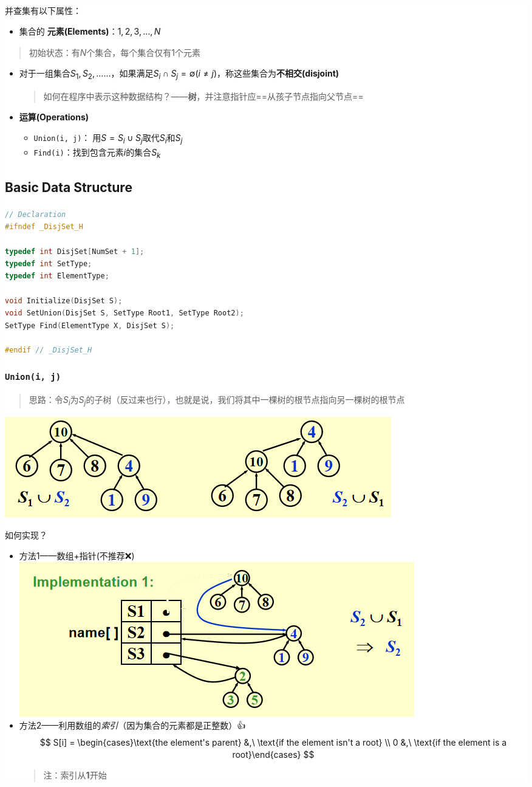 并查集有以下属性：
+ 集合的 **元素(Elements)**：$1, 2, 3, \dots, N$
>初始状态：有$N$个集合，每个集合仅有1个元素
+ 对于一组集合$S_1, S_2, \dots \dots$，如果满足$S_i \cap S_j = \emptyset(i \ne j)$，称这些集合为**不相交(disjoint)**
	>如何在程序中表示这种数据结构？——**树**，并注意指针应==从孩子节点指向父节点==

+ **运算(Operations)**
	+ `Union(i, j)`： 用$S = S_i \cup S_j$取代$S_i$和$S_j$
	+ `Find(i)`：找到包含元素$i$的集合$S_k$

## Basic Data Structure

``` c
// Declaration
#ifndef _DisjSet_H

typedef int DisjSet[NumSet + 1];
typedef int SetType;
typedef int ElementType;

void Initialize(DisjSet S);
void SetUnion(DisjSet S, SetType Root1, SetType Root2);
SetType Find(ElementType X, DisjSet S);

#endif // _DisjSet_H
```

### `Union(i, j)`
>思路：令$S_i$为$S_j$的子树（反过来也行），也就是说，我们将其中一棵树的根节点指向另一棵树的根节点

![](./Images/C8/Quicker_20240410_164944.png)

如何实现？
+ 方法1——数组+指针(不推荐❌)
	![](./Images/C8/Quicker_20240410_165101.png)
+ 方法2——利用数组的*索引*（因为集合的元素都是正整数）👍
	$$
	S[i] = \begin{cases}\text{the element's parent} &,\ \text{if the element isn't a root} \\ 0 &,\ \text{if the element is a root}\end{cases}
	$$
 	>注：索引从**1**开始
